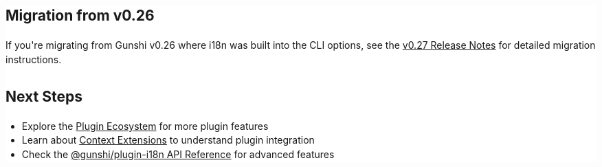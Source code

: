 ## Migration from v0.26

If you're migrating from Gunshi v0.26 where i18n was built into the CLI options, see the [v0.27 Release Notes](/gunshi-v027-release-notes#internationalization-migration) for detailed migration instructions.

## Next Steps

- Explore the [Plugin Ecosystem](./plugin-ecosystem.md) for more plugin features
- Learn about [Context Extensions](./context-extensions.md) to understand plugin integration
- Check the [@gunshi/plugin-i18n API Reference](https://github.com/kazupon/gunshi/tree/main/packages/plugin-i18n) for advanced features

